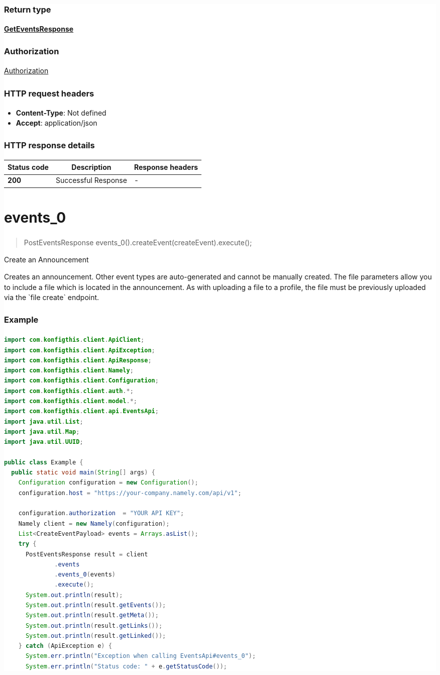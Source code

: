 ### Return type

[**GetEventsResponse**](GetEventsResponse.md)

### Authorization

[Authorization](../README.md#Authorization)

### HTTP request headers

 - **Content-Type**: Not defined
 - **Accept**: application/json

### HTTP response details
| Status code | Description | Response headers |
|-------------|-------------|------------------|
| **200** | Successful Response |  -  |

<a name="events_0"></a>
# **events_0**
> PostEventsResponse events_0().createEvent(createEvent).execute();

Create an Announcement

Creates an announcement. Other event types are auto-generated and cannot be manually created.  The file parameters allow you to include a file which is located in the announcement. As with uploading a file to a profile, the file must be previously uploaded via the &#x60;file create&#x60; endpoint.

### Example
```java
import com.konfigthis.client.ApiClient;
import com.konfigthis.client.ApiException;
import com.konfigthis.client.ApiResponse;
import com.konfigthis.client.Namely;
import com.konfigthis.client.Configuration;
import com.konfigthis.client.auth.*;
import com.konfigthis.client.model.*;
import com.konfigthis.client.api.EventsApi;
import java.util.List;
import java.util.Map;
import java.util.UUID;

public class Example {
  public static void main(String[] args) {
    Configuration configuration = new Configuration();
    configuration.host = "https://your-company.namely.com/api/v1";
    
    configuration.authorization  = "YOUR API KEY";
    Namely client = new Namely(configuration);
    List<CreateEventPayload> events = Arrays.asList();
    try {
      PostEventsResponse result = client
              .events
              .events_0(events)
              .execute();
      System.out.println(result);
      System.out.println(result.getEvents());
      System.out.println(result.getMeta());
      System.out.println(result.getLinks());
      System.out.println(result.getLinked());
    } catch (ApiException e) {
      System.err.println("Exception when calling EventsApi#events_0");
      System.err.println("Status code: " + e.getStatusCode());
```
